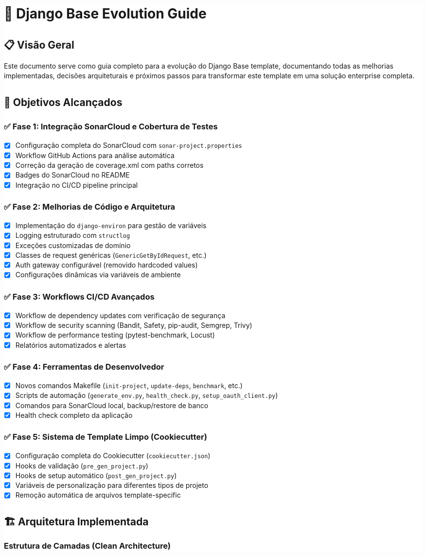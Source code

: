 # 🚀 Django Base Evolution Guide

## 📋 Visão Geral

Este documento serve como guia completo para a evolução do Django Base template, documentando todas as melhorias implementadas, decisões arquiteturais e próximos passos para transformar este template em uma solução enterprise completa.

## 🎯 Objetivos Alcançados

### ✅ Fase 1: Integração SonarCloud e Cobertura de Testes
- [x] Configuração completa do SonarCloud com `sonar-project.properties`
- [x] Workflow GitHub Actions para análise automática
- [x] Correção da geração de coverage.xml com paths corretos
- [x] Badges do SonarCloud no README
- [x] Integração no CI/CD pipeline principal

### ✅ Fase 2: Melhorias de Código e Arquitetura
- [x] Implementação do `django-environ` para gestão de variáveis
- [x] Logging estruturado com `structlog`
- [x] Exceções customizadas de domínio
- [x] Classes de request genéricas (`GenericGetByIdRequest`, etc.)
- [x] Auth gateway configurável (removido hardcoded values)
- [x] Configurações dinâmicas via variáveis de ambiente

### ✅ Fase 3: Workflows CI/CD Avançados
- [x] Workflow de dependency updates com verificação de segurança
- [x] Workflow de security scanning (Bandit, Safety, pip-audit, Semgrep, Trivy)
- [x] Workflow de performance testing (pytest-benchmark, Locust)
- [x] Relatórios automatizados e alertas

### ✅ Fase 4: Ferramentas de Desenvolvedor
- [x] Novos comandos Makefile (`init-project`, `update-deps`, `benchmark`, etc.)
- [x] Scripts de automação (`generate_env.py`, `health_check.py`, `setup_oauth_client.py`)
- [x] Comandos para SonarCloud local, backup/restore de banco
- [x] Health check completo da aplicação

### ✅ Fase 5: Sistema de Template Limpo (Cookiecutter)
- [x] Configuração completa do Cookiecutter (`cookiecutter.json`)
- [x] Hooks de validação (`pre_gen_project.py`)
- [x] Hooks de setup automático (`post_gen_project.py`)
- [x] Variáveis de personalização para diferentes tipos de projeto
- [x] Remoção automática de arquivos template-specific

## 🏗️ Arquitetura Implementada

### Estrutura de Camadas (Clean Architecture)
